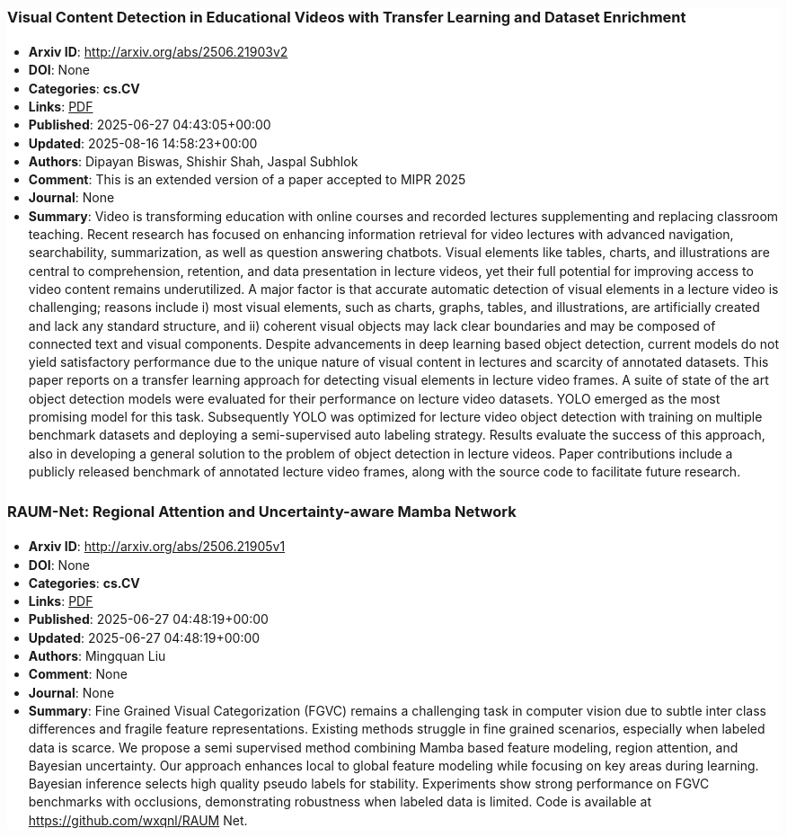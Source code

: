 

### Visual Content Detection in Educational Videos with Transfer Learning and Dataset Enrichment
- **Arxiv ID**: http://arxiv.org/abs/2506.21903v2
- **DOI**: None
- **Categories**: **cs.CV**
- **Links**: [PDF](http://arxiv.org/pdf/2506.21903v2)
- **Published**: 2025-06-27 04:43:05+00:00
- **Updated**: 2025-08-16 14:58:23+00:00
- **Authors**: Dipayan Biswas, Shishir Shah, Jaspal Subhlok
- **Comment**: This is an extended version of a paper accepted to MIPR 2025
- **Journal**: None
- **Summary**: Video is transforming education with online courses and recorded lectures supplementing and replacing classroom teaching. Recent research has focused on enhancing information retrieval for video lectures with advanced navigation, searchability, summarization, as well as question answering chatbots. Visual elements like tables, charts, and illustrations are central to comprehension, retention, and data presentation in lecture videos, yet their full potential for improving access to video content remains underutilized. A major factor is that accurate automatic detection of visual elements in a lecture video is challenging; reasons include i) most visual elements, such as charts, graphs, tables, and illustrations, are artificially created and lack any standard structure, and ii) coherent visual objects may lack clear boundaries and may be composed of connected text and visual components. Despite advancements in deep learning based object detection, current models do not yield satisfactory performance due to the unique nature of visual content in lectures and scarcity of annotated datasets. This paper reports on a transfer learning approach for detecting visual elements in lecture video frames. A suite of state of the art object detection models were evaluated for their performance on lecture video datasets. YOLO emerged as the most promising model for this task. Subsequently YOLO was optimized for lecture video object detection with training on multiple benchmark datasets and deploying a semi-supervised auto labeling strategy. Results evaluate the success of this approach, also in developing a general solution to the problem of object detection in lecture videos. Paper contributions include a publicly released benchmark of annotated lecture video frames, along with the source code to facilitate future research.



### RAUM-Net: Regional Attention and Uncertainty-aware Mamba Network
- **Arxiv ID**: http://arxiv.org/abs/2506.21905v1
- **DOI**: None
- **Categories**: **cs.CV**
- **Links**: [PDF](http://arxiv.org/pdf/2506.21905v1)
- **Published**: 2025-06-27 04:48:19+00:00
- **Updated**: 2025-06-27 04:48:19+00:00
- **Authors**: Mingquan Liu
- **Comment**: None
- **Journal**: None
- **Summary**: Fine Grained Visual Categorization (FGVC) remains a challenging task in computer vision due to subtle inter class differences and fragile feature representations. Existing methods struggle in fine grained scenarios, especially when labeled data is scarce. We propose a semi supervised method combining Mamba based feature modeling, region attention, and Bayesian uncertainty. Our approach enhances local to global feature modeling while focusing on key areas during learning. Bayesian inference selects high quality pseudo labels for stability. Experiments show strong performance on FGVC benchmarks with occlusions, demonstrating robustness when labeled data is limited. Code is available at https://github.com/wxqnl/RAUM Net.
